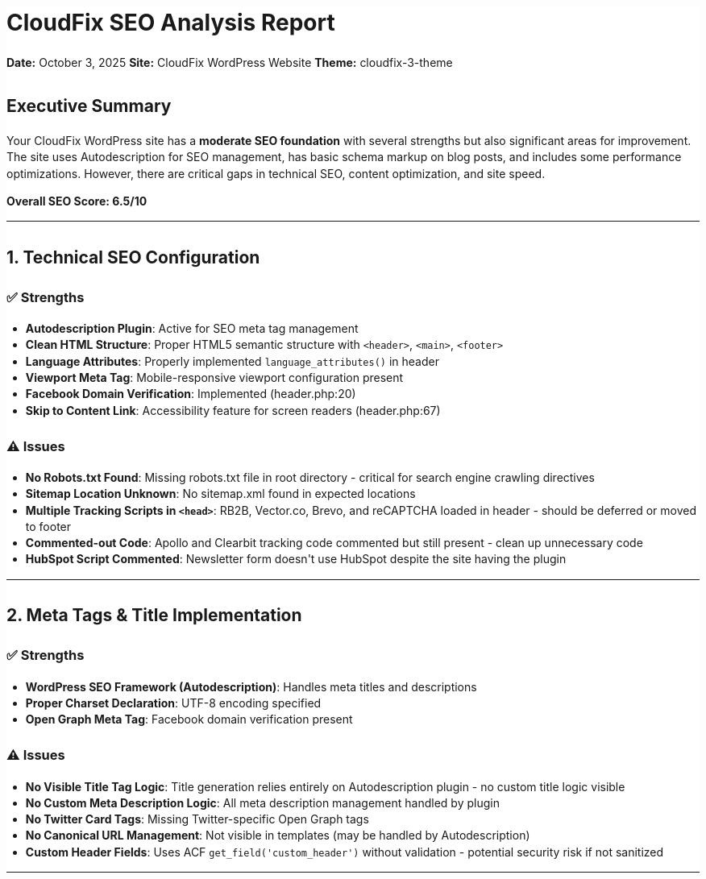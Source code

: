 # CloudFix SEO Analysis Report

**Date:** October 3, 2025
**Site:** CloudFix WordPress Website
**Theme:** cloudfix-3-theme

## Executive Summary

Your CloudFix WordPress site has a **moderate SEO foundation** with several strengths but also significant areas for improvement. The site uses Autodescription for SEO management, has basic schema markup on blog posts, and includes some performance optimizations. However, there are critical gaps in technical SEO, content optimization, and site speed.

**Overall SEO Score: 6.5/10**

---

## 1. Technical SEO Configuration

### ✅ Strengths
- **Autodescription Plugin**: Active for SEO meta tag management
- **Clean HTML Structure**: Proper HTML5 semantic structure with `<header>`, `<main>`, `<footer>`
- **Language Attributes**: Properly implemented `language_attributes()` in header
- **Viewport Meta Tag**: Mobile-responsive viewport configuration present
- **Facebook Domain Verification**: Implemented (header.php:20)
- **Skip to Content Link**: Accessibility feature for screen readers (header.php:67)

### ⚠️ Issues
- **No Robots.txt Found**: Missing robots.txt file in root directory - critical for search engine crawling directives
- **Sitemap Location Unknown**: No sitemap.xml found in expected locations
- **Multiple Tracking Scripts in `<head>`**: RB2B, Vector.co, Brevo, and reCAPTCHA loaded in header - should be deferred or moved to footer
- **Commented-out Code**: Apollo and Clearbit tracking code commented but still present - clean up unnecessary code
- **HubSpot Script Commented**: Newsletter form doesn't use HubSpot despite the site having the plugin

---

## 2. Meta Tags & Title Implementation

### ✅ Strengths
- **WordPress SEO Framework (Autodescription)**: Handles meta titles and descriptions
- **Proper Charset Declaration**: UTF-8 encoding specified
- **Open Graph Meta Tag**: Facebook domain verification present

### ⚠️ Issues
- **No Visible Title Tag Logic**: Title generation relies entirely on Autodescription plugin - no custom title logic visible
- **No Custom Meta Description Logic**: All meta description management handled by plugin
- **No Twitter Card Tags**: Missing Twitter-specific Open Graph tags
- **No Canonical URL Management**: Not visible in templates (may be handled by Autodescription)
- **Custom Header Fields**: Uses ACF `get_field('custom_header')` without validation - potential security risk if not sanitized

---